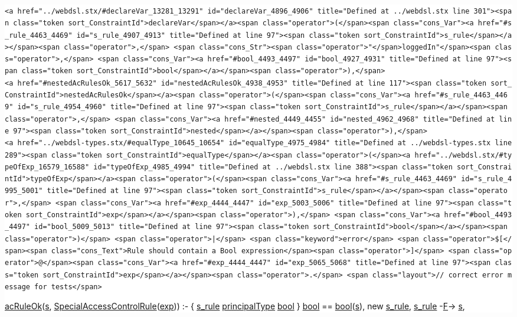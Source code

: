     <a href="../webdsl.stx/#declareVar_13281_13291" id="declareVar_4896_4906" title="Defined at ../webdsl.stx line 301"><span class="token sort_ConstraintId">declareVar</span></a><span class="operator">(</span><span class="cons_Var"><a href="#s_rule_4463_4469" id="s_rule_4907_4913" title="Defined at line 97"><span class="token sort_ConstraintId">s_rule</span></a></span><span class="operator">,</span> <span class="cons_Str"><span class="operator">"</span>loggedIn"</span><span class="operator">,</span> <span class="cons_Var"><a href="#bool_4493_4497" id="bool_4927_4931" title="Defined at line 97"><span class="token sort_ConstraintId">bool</span></a></span><span class="operator">),</span>
    <a href="#nestedAcRulesOk_5617_5632" id="nestedAcRulesOk_4938_4953" title="Defined at line 117"><span class="token sort_ConstraintId">nestedAcRulesOk</span></a><span class="operator">(</span><span class="cons_Var"><a href="#s_rule_4463_4469" id="s_rule_4954_4960" title="Defined at line 97"><span class="token sort_ConstraintId">s_rule</span></a></span><span class="operator">,</span> <span class="cons_Var"><a href="#nested_4449_4455" id="nested_4962_4968" title="Defined at line 97"><span class="token sort_ConstraintId">nested</span></a></span><span class="operator">),</span>
    <a href="../webdsl-types.stx/#equalType_10645_10654" id="equalType_4975_4984" title="Defined at ../webdsl-types.stx line 289"><span class="token sort_ConstraintId">equalType</span></a><span class="operator">(</span><a href="../webdsl.stx/#typeOfExp_16579_16588" id="typeOfExp_4985_4994" title="Defined at ../webdsl.stx line 388"><span class="token sort_ConstraintId">typeOfExp</span></a><span class="operator">(</span><span class="cons_Var"><a href="#s_rule_4463_4469" id="s_rule_4995_5001" title="Defined at line 97"><span class="token sort_ConstraintId">s_rule</span></a></span><span class="operator">,</span> <span class="cons_Var"><a href="#exp_4444_4447" id="exp_5003_5006" title="Defined at line 97"><span class="token sort_ConstraintId">exp</span></a></span><span class="operator">),</span> <span class="cons_Var"><a href="#bool_4493_4497" id="bool_5009_5013" title="Defined at line 97"><span class="token sort_ConstraintId">bool</span></a></span><span class="operator">)</span> <span class="operator">|</span> <span class="keyword">error</span> <span class="operator">$[</span><span class="cons_Text">Rule should contain a Bool expression</span><span class="operator">]</span> <span class="operator">@</span><span class="cons_Var"><a href="#exp_4444_4447" id="exp_5065_5068" title="Defined at line 97"><span class="token sort_ConstraintId">exp</span></a></span><span class="operator">.</span> <span class="layout">// correct error message for tests</span>

  <a href="#acRuleOk_4249_4257" id="acRuleOk_5108_5116" title="Defined at line 95"><span class="token sort_ConstraintId">acRuleOk</span></a><span class="operator">(</span><span class="cons_Var"><a href="#s_5201_5202" id="s_5117_5118" title="Referenced at line 110, 111, 112"><span class="token sort_ConstraintId">s</span></a></span><span class="operator">,</span> <a href="../../../src-gen/statix/signatures/WebDSL-AccessControl-sig.stx/#SpecialAccessControlRule_1744_1768" id="SpecialAccessControlRule_5120_5144" title="Defined at ../../../src-gen/statix/signatures/WebDSL-AccessControl-sig.stx line 50"><span class="token sort_OpId">SpecialAccessControlRule</span></a><span class="operator">(</span><span class="cons_Var"><a href="#exp_5512_5515" id="exp_5145_5148" title="Referenced at line 115, 115"><span class="token sort_ConstraintId">exp</span></a></span><span class="operator">))</span> <span class="operator">:-</span> <span class="operator">{</span> <span class="cons_Var"><a href="#s_rule_5213_5219" id="s_rule_5156_5162" title="Referenced at line 111, 111, 113, 114, 115"><span class="token sort_ConstraintId">s_rule</span></a></span> <span class="cons_Var"><a href="#principalType_5240_5253" id="principalType_5163_5176" title="Referenced at line 112, 113"><span class="token sort_ConstraintId">principalType</span></a></span> <span class="cons_Var"><a href="#bool_5188_5192" id="bool_5177_5181" title="Referenced at line 110, 114, 115"><span class="token sort_ConstraintId">bool</span></a></span> <span class="operator">}</span>
    <span class="cons_Var"><a href="#bool_5177_5181" id="bool_5188_5192" title="Defined at line 109"><span class="token sort_ConstraintId">bool</span></a></span> <span class="operator">==</span> <a href="../types/built-ins.stx/#bool_2637_2641" id="bool_5196_5200" title="Defined at ../types/built-ins.stx line 72"><span class="token sort_ConstraintId">bool</span></a><span class="operator">(</span><span class="cons_Var"><a href="#s_5117_5118" id="s_5201_5202" title="Defined at line 109"><span class="token sort_ConstraintId">s</span></a></span><span class="operator">),</span>
    <span class="keyword">new</span> <span class="cons_Var"><a href="#s_rule_5156_5162" id="s_rule_5213_5219" title="Defined at line 109"><span class="token sort_ConstraintId">s_rule</span></a></span><span class="operator">,</span> <span class="cons_Var"><a href="#s_rule_5156_5162" id="s_rule_5221_5227" title="Defined at line 109"><span class="token sort_ConstraintId">s_rule</span></a></span> <span class="operator">-</span><a href="../webdsl.stx/#F_1290_1291" id="F_5229_5230" title="Defined at ../webdsl.stx line 46"><span class="token sort_OpId">F</span></a><span class="operator">-&gt;</span> <span class="cons_Var"><a href="#s_5117_5118" id="s_5233_5234" title="Defined at line 109"><span class="token sort_ConstraintId">s</span></a></span><span class="operator">,</span>

[pdmosses/webdsl-statix/webdslstatix/trans/static-semantics/webdsl-ac.stx]: https://github.com/pdmosses/webdsl-statix/blob/master/webdslstatix/trans/static-semantics/webdsl-ac.stx "The source file on GitHub"